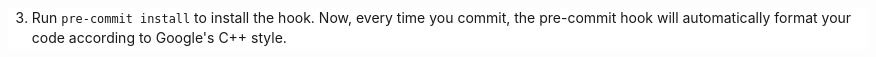 3. Run `pre-commit install` to install the hook.
Now, every time you commit, the pre-commit hook will automatically format your code according to Google's C++ style.